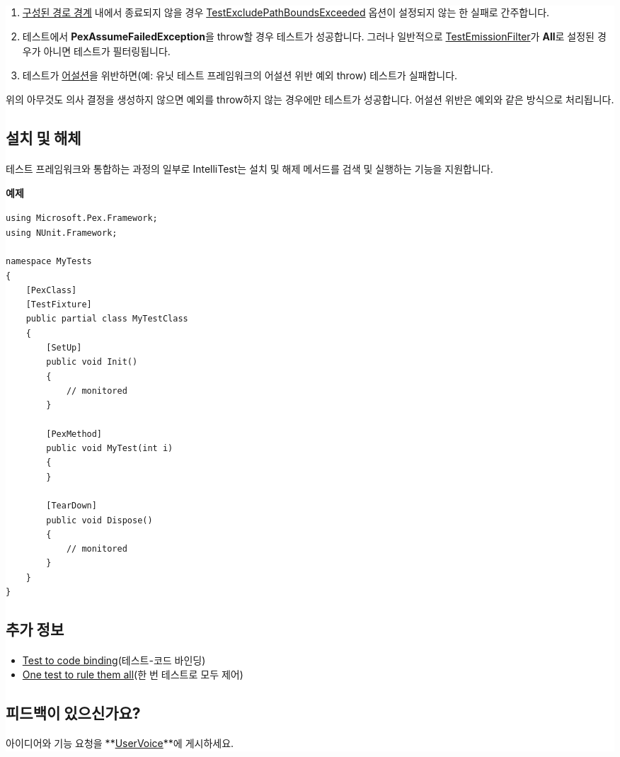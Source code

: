 1. [구성된 경로 경계](exploration-bounds.md) 내에서 종료되지 않을 경우 [TestExcludePathBoundsExceeded](exploration-bounds.md#testexcludepathboundsexceeded) 옵션이 설정되지 않는 한 실패로 간주합니다.

1. 테스트에서 **PexAssumeFailedException**을 throw할 경우 테스트가 성공합니다. 그러나 일반적으로 [TestEmissionFilter](exploration-bounds.md#testemissionfilter)가 **All**로 설정된 경우가 아니면 테스트가 필터링됩니다.

1. 테스트가 [어설션](#assumptions-and-assertions)을 위반하면(예: 유닛 테스트 프레임워크의 어설션 위반 예외 throw) 테스트가 실패합니다.

위의 아무것도 의사 결정을 생성하지 않으면 예외를 throw하지 않는 경우에만 테스트가 성공합니다. 어설션 위반은 예외와 같은 방식으로 처리됩니다.

<a name="setup-teardown"></a>
## <a name="setup-and-tear-down"></a>설치 및 해체

테스트 프레임워크와 통합하는 과정의 일부로 IntelliTest는 설치 및 해제 메서드를 검색 및 실행하는 기능을 지원합니다.

**예제**

```
using Microsoft.Pex.Framework;
using NUnit.Framework;

namespace MyTests
{
    [PexClass]
    [TestFixture]
    public partial class MyTestClass
    {
        [SetUp]
        public void Init()
        {
            // monitored
        }

        [PexMethod]
        public void MyTest(int i)
        {
        }

        [TearDown]
        public void Dispose()
        {
            // monitored
        }
    }
}

```

<a name="further-reading"></a>
## <a name="further-reading"></a>추가 정보

* [Test to code binding](https://blogs.msdn.microsoft.com/visualstudioalm/2015/04/18/smart-unit-tests-test-to-code-binding-test-case-management/)(테스트-코드 바인딩)
* [One test to rule them all](https://blogs.msdn.microsoft.com/visualstudioalm/2015/07/05/intellitest-one-test-to-rule-them-all/)(한 번 테스트로 모두 제어)

## <a name="got-feedback"></a>피드백이 있으신가요?

아이디어와 기능 요청을 **[UserVoice](https://visualstudio.uservoice.com/forums/121579-visual-studio-2015/category/157869-test-tools?query=IntelliTest)**에 게시하세요.
